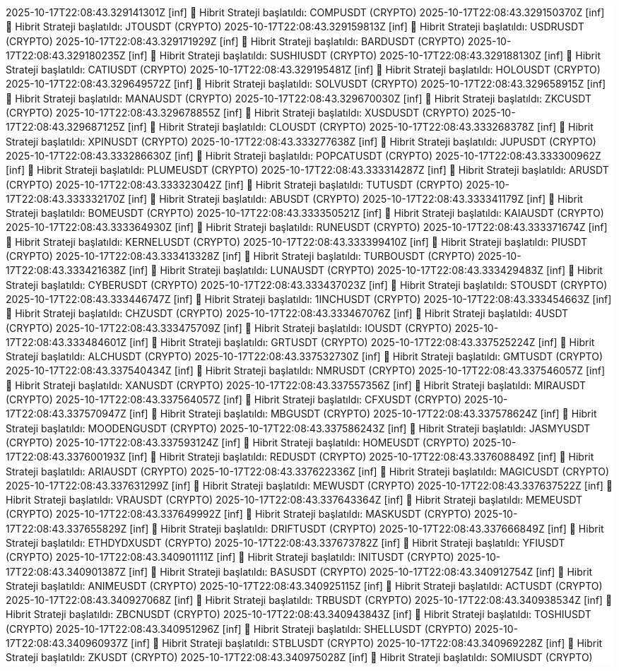 2025-10-17T22:08:43.329141301Z [inf]  🎯 Hibrit Strateji başlatıldı: COMPUSDT (CRYPTO)
2025-10-17T22:08:43.329150370Z [inf]  🎯 Hibrit Strateji başlatıldı: JTOUSDT (CRYPTO)
2025-10-17T22:08:43.329159813Z [inf]  🎯 Hibrit Strateji başlatıldı: USDRUSDT (CRYPTO)
2025-10-17T22:08:43.329171929Z [inf]  🎯 Hibrit Strateji başlatıldı: BARDUSDT (CRYPTO)
2025-10-17T22:08:43.329180235Z [inf]  🎯 Hibrit Strateji başlatıldı: SUSHIUSDT (CRYPTO)
2025-10-17T22:08:43.329188130Z [inf]  🎯 Hibrit Strateji başlatıldı: CATIUSDT (CRYPTO)
2025-10-17T22:08:43.329195481Z [inf]  🎯 Hibrit Strateji başlatıldı: HOLOUSDT (CRYPTO)
2025-10-17T22:08:43.329649572Z [inf]  🎯 Hibrit Strateji başlatıldı: SOLVUSDT (CRYPTO)
2025-10-17T22:08:43.329658915Z [inf]  🎯 Hibrit Strateji başlatıldı: MANAUSDT (CRYPTO)
2025-10-17T22:08:43.329670030Z [inf]  🎯 Hibrit Strateji başlatıldı: ZKCUSDT (CRYPTO)
2025-10-17T22:08:43.329678855Z [inf]  🎯 Hibrit Strateji başlatıldı: XUSDUSDT (CRYPTO)
2025-10-17T22:08:43.329687125Z [inf]  🎯 Hibrit Strateji başlatıldı: CLOUSDT (CRYPTO)
2025-10-17T22:08:43.333268378Z [inf]  🎯 Hibrit Strateji başlatıldı: XPINUSDT (CRYPTO)
2025-10-17T22:08:43.333277638Z [inf]  🎯 Hibrit Strateji başlatıldı: JUPUSDT (CRYPTO)
2025-10-17T22:08:43.333286630Z [inf]  🎯 Hibrit Strateji başlatıldı: POPCATUSDT (CRYPTO)
2025-10-17T22:08:43.333300962Z [inf]  🎯 Hibrit Strateji başlatıldı: PLUMEUSDT (CRYPTO)
2025-10-17T22:08:43.333314287Z [inf]  🎯 Hibrit Strateji başlatıldı: ARUSDT (CRYPTO)
2025-10-17T22:08:43.333323042Z [inf]  🎯 Hibrit Strateji başlatıldı: TUTUSDT (CRYPTO)
2025-10-17T22:08:43.333332170Z [inf]  🎯 Hibrit Strateji başlatıldı: ABUSDT (CRYPTO)
2025-10-17T22:08:43.333341179Z [inf]  🎯 Hibrit Strateji başlatıldı: BOMEUSDT (CRYPTO)
2025-10-17T22:08:43.333350521Z [inf]  🎯 Hibrit Strateji başlatıldı: KAIAUSDT (CRYPTO)
2025-10-17T22:08:43.333364930Z [inf]  🎯 Hibrit Strateji başlatıldı: RUNEUSDT (CRYPTO)
2025-10-17T22:08:43.333371674Z [inf]  🎯 Hibrit Strateji başlatıldı: KERNELUSDT (CRYPTO)
2025-10-17T22:08:43.333399410Z [inf]  🎯 Hibrit Strateji başlatıldı: PIUSDT (CRYPTO)
2025-10-17T22:08:43.333413328Z [inf]  🎯 Hibrit Strateji başlatıldı: TURBOUSDT (CRYPTO)
2025-10-17T22:08:43.333421638Z [inf]  🎯 Hibrit Strateji başlatıldı: LUNAUSDT (CRYPTO)
2025-10-17T22:08:43.333429483Z [inf]  🎯 Hibrit Strateji başlatıldı: CYBERUSDT (CRYPTO)
2025-10-17T22:08:43.333437023Z [inf]  🎯 Hibrit Strateji başlatıldı: STOUSDT (CRYPTO)
2025-10-17T22:08:43.333446747Z [inf]  🎯 Hibrit Strateji başlatıldı: 1INCHUSDT (CRYPTO)
2025-10-17T22:08:43.333454663Z [inf]  🎯 Hibrit Strateji başlatıldı: CHZUSDT (CRYPTO)
2025-10-17T22:08:43.333467076Z [inf]  🎯 Hibrit Strateji başlatıldı: 4USDT (CRYPTO)
2025-10-17T22:08:43.333475709Z [inf]  🎯 Hibrit Strateji başlatıldı: IOUSDT (CRYPTO)
2025-10-17T22:08:43.333484601Z [inf]  🎯 Hibrit Strateji başlatıldı: GRTUSDT (CRYPTO)
2025-10-17T22:08:43.337525224Z [inf]  🎯 Hibrit Strateji başlatıldı: ALCHUSDT (CRYPTO)
2025-10-17T22:08:43.337532730Z [inf]  🎯 Hibrit Strateji başlatıldı: GMTUSDT (CRYPTO)
2025-10-17T22:08:43.337540434Z [inf]  🎯 Hibrit Strateji başlatıldı: NMRUSDT (CRYPTO)
2025-10-17T22:08:43.337546057Z [inf]  🎯 Hibrit Strateji başlatıldı: XANUSDT (CRYPTO)
2025-10-17T22:08:43.337557356Z [inf]  🎯 Hibrit Strateji başlatıldı: MIRAUSDT (CRYPTO)
2025-10-17T22:08:43.337564057Z [inf]  🎯 Hibrit Strateji başlatıldı: CFXUSDT (CRYPTO)
2025-10-17T22:08:43.337570947Z [inf]  🎯 Hibrit Strateji başlatıldı: MBGUSDT (CRYPTO)
2025-10-17T22:08:43.337578624Z [inf]  🎯 Hibrit Strateji başlatıldı: MOODENGUSDT (CRYPTO)
2025-10-17T22:08:43.337586243Z [inf]  🎯 Hibrit Strateji başlatıldı: JASMYUSDT (CRYPTO)
2025-10-17T22:08:43.337593124Z [inf]  🎯 Hibrit Strateji başlatıldı: HOMEUSDT (CRYPTO)
2025-10-17T22:08:43.337600193Z [inf]  🎯 Hibrit Strateji başlatıldı: REDUSDT (CRYPTO)
2025-10-17T22:08:43.337608849Z [inf]  🎯 Hibrit Strateji başlatıldı: ARIAUSDT (CRYPTO)
2025-10-17T22:08:43.337622336Z [inf]  🎯 Hibrit Strateji başlatıldı: MAGICUSDT (CRYPTO)
2025-10-17T22:08:43.337631299Z [inf]  🎯 Hibrit Strateji başlatıldı: MEWUSDT (CRYPTO)
2025-10-17T22:08:43.337637522Z [inf]  🎯 Hibrit Strateji başlatıldı: VRAUSDT (CRYPTO)
2025-10-17T22:08:43.337643364Z [inf]  🎯 Hibrit Strateji başlatıldı: MEMEUSDT (CRYPTO)
2025-10-17T22:08:43.337649992Z [inf]  🎯 Hibrit Strateji başlatıldı: MASKUSDT (CRYPTO)
2025-10-17T22:08:43.337655829Z [inf]  🎯 Hibrit Strateji başlatıldı: DRIFTUSDT (CRYPTO)
2025-10-17T22:08:43.337666849Z [inf]  🎯 Hibrit Strateji başlatıldı: ETHDYDXUSDT (CRYPTO)
2025-10-17T22:08:43.337673782Z [inf]  🎯 Hibrit Strateji başlatıldı: YFIUSDT (CRYPTO)
2025-10-17T22:08:43.340901111Z [inf]  🎯 Hibrit Strateji başlatıldı: INITUSDT (CRYPTO)
2025-10-17T22:08:43.340901387Z [inf]  🎯 Hibrit Strateji başlatıldı: BASUSDT (CRYPTO)
2025-10-17T22:08:43.340912754Z [inf]  🎯 Hibrit Strateji başlatıldı: ANIMEUSDT (CRYPTO)
2025-10-17T22:08:43.340925115Z [inf]  🎯 Hibrit Strateji başlatıldı: ACTUSDT (CRYPTO)
2025-10-17T22:08:43.340927068Z [inf]  🎯 Hibrit Strateji başlatıldı: TRBUSDT (CRYPTO)
2025-10-17T22:08:43.340938534Z [inf]  🎯 Hibrit Strateji başlatıldı: ZBCNUSDT (CRYPTO)
2025-10-17T22:08:43.340943843Z [inf]  🎯 Hibrit Strateji başlatıldı: TOSHIUSDT (CRYPTO)
2025-10-17T22:08:43.340951296Z [inf]  🎯 Hibrit Strateji başlatıldı: SHELLUSDT (CRYPTO)
2025-10-17T22:08:43.340960937Z [inf]  🎯 Hibrit Strateji başlatıldı: STBLUSDT (CRYPTO)
2025-10-17T22:08:43.340969228Z [inf]  🎯 Hibrit Strateji başlatıldı: ZKUSDT (CRYPTO)
2025-10-17T22:08:43.340975028Z [inf]  🎯 Hibrit Strateji başlatıldı: SOMIUSDT (CRYPTO)